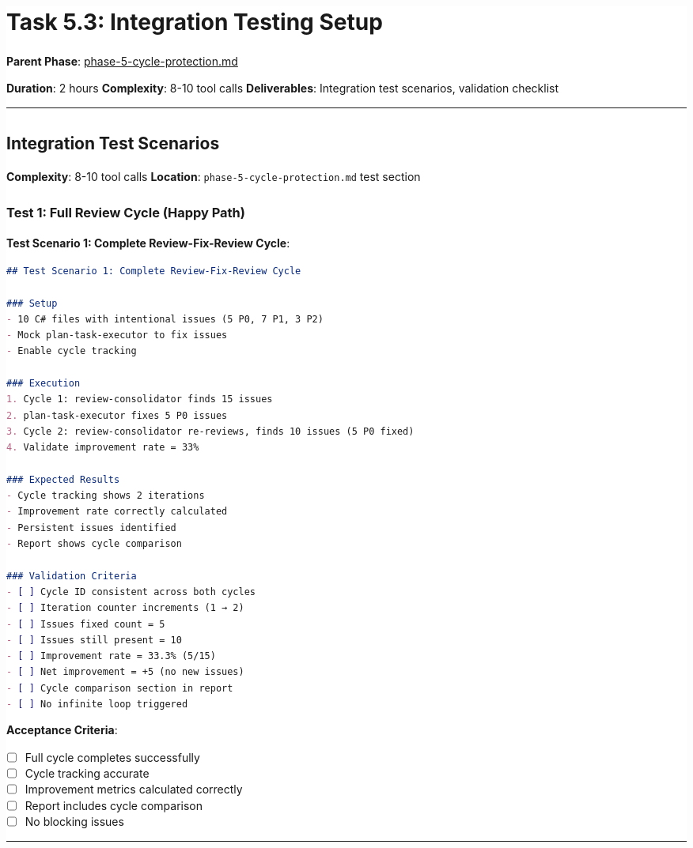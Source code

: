 # Task 5.3: Integration Testing Setup

**Parent Phase**: [phase-5-cycle-protection.md](../phase-5-cycle-protection.md)

**Duration**: 2 hours
**Complexity**: 8-10 tool calls
**Deliverables**: Integration test scenarios, validation checklist

---

## Integration Test Scenarios
**Complexity**: 8-10 tool calls
**Location**: `phase-5-cycle-protection.md` test section

### Test 1: Full Review Cycle (Happy Path)

**Test Scenario 1: Complete Review-Fix-Review Cycle**:
```markdown
## Test Scenario 1: Complete Review-Fix-Review Cycle

### Setup
- 10 C# files with intentional issues (5 P0, 7 P1, 3 P2)
- Mock plan-task-executor to fix issues
- Enable cycle tracking

### Execution
1. Cycle 1: review-consolidator finds 15 issues
2. plan-task-executor fixes 5 P0 issues
3. Cycle 2: review-consolidator re-reviews, finds 10 issues (5 P0 fixed)
4. Validate improvement rate = 33%

### Expected Results
- Cycle tracking shows 2 iterations
- Improvement rate correctly calculated
- Persistent issues identified
- Report shows cycle comparison

### Validation Criteria
- [ ] Cycle ID consistent across both cycles
- [ ] Iteration counter increments (1 → 2)
- [ ] Issues fixed count = 5
- [ ] Issues still present = 10
- [ ] Improvement rate = 33.3% (5/15)
- [ ] Net improvement = +5 (no new issues)
- [ ] Cycle comparison section in report
- [ ] No infinite loop triggered
```

**Acceptance Criteria**:
- [ ] Full cycle completes successfully
- [ ] Cycle tracking accurate
- [ ] Improvement metrics calculated correctly
- [ ] Report includes cycle comparison
- [ ] No blocking issues

---